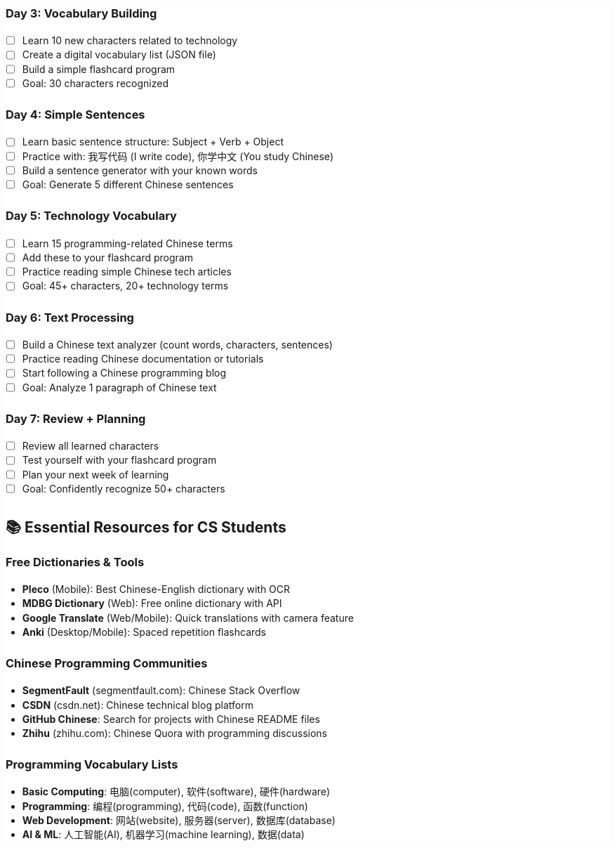 ### Day 3: Vocabulary Building
- [ ] Learn 10 new characters related to technology
- [ ] Create a digital vocabulary list (JSON file)
- [ ] Build a simple flashcard program
- [ ] Goal: 30 characters recognized

### Day 4: Simple Sentences
- [ ] Learn basic sentence structure: Subject + Verb + Object
- [ ] Practice with: 我写代码 (I write code), 你学中文 (You study Chinese)
- [ ] Build a sentence generator with your known words
- [ ] Goal: Generate 5 different Chinese sentences

### Day 5: Technology Vocabulary
- [ ] Learn 15 programming-related Chinese terms
- [ ] Add these to your flashcard program
- [ ] Practice reading simple Chinese tech articles
- [ ] Goal: 45+ characters, 20+ technology terms

### Day 6: Text Processing
- [ ] Build a Chinese text analyzer (count words, characters, sentences)
- [ ] Practice reading Chinese documentation or tutorials
- [ ] Start following a Chinese programming blog
- [ ] Goal: Analyze 1 paragraph of Chinese text

### Day 7: Review + Planning
- [ ] Review all learned characters
- [ ] Test yourself with your flashcard program
- [ ] Plan your next week of learning
- [ ] Goal: Confidently recognize 50+ characters

## 📚 Essential Resources for CS Students

### Free Dictionaries & Tools
- **Pleco** (Mobile): Best Chinese-English dictionary with OCR
- **MDBG Dictionary** (Web): Free online dictionary with API
- **Google Translate** (Web/Mobile): Quick translations with camera feature
- **Anki** (Desktop/Mobile): Spaced repetition flashcards

### Chinese Programming Communities
- **SegmentFault** (segmentfault.com): Chinese Stack Overflow
- **CSDN** (csdn.net): Chinese technical blog platform
- **GitHub Chinese**: Search for projects with Chinese README files
- **Zhihu** (zhihu.com): Chinese Quora with programming discussions

### Programming Vocabulary Lists
- **Basic Computing**: 电脑(computer), 软件(software), 硬件(hardware)
- **Programming**: 编程(programming), 代码(code), 函数(function)
- **Web Development**: 网站(website), 服务器(server), 数据库(database)
- **AI & ML**: 人工智能(AI), 机器学习(machine learning), 数据(data)
